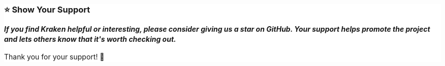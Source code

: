 
<h3> ⭐️ Show Your Support </h3>

<strong><i>If you find Kraken helpful or interesting, please consider giving us a star on GitHub. Your support helps promote the project and lets others know that it's worth checking out.</i></strong>

Thank you for your support! 🌟

</body>
</html>
